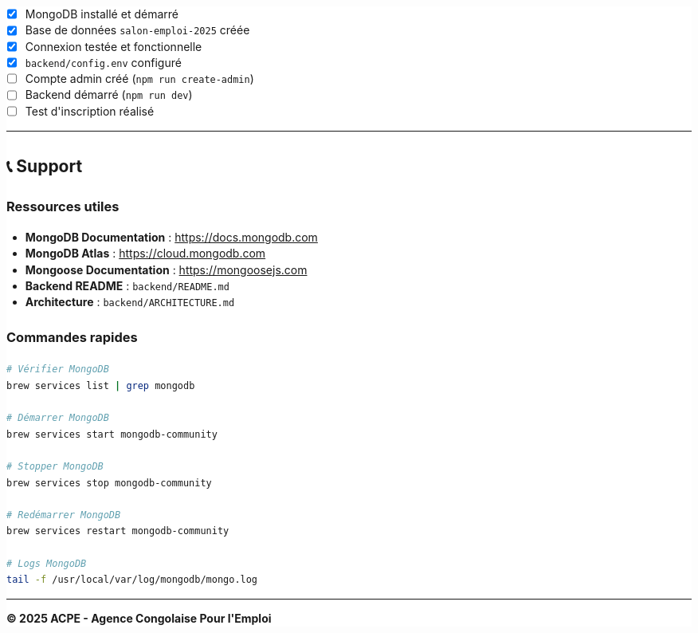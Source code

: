 - [x] MongoDB installé et démarré
- [x] Base de données `salon-emploi-2025` créée
- [x] Connexion testée et fonctionnelle
- [x] `backend/config.env` configuré
- [ ] Compte admin créé (`npm run create-admin`)
- [ ] Backend démarré (`npm run dev`)
- [ ] Test d'inscription réalisé

---

## 📞 Support

### Ressources utiles

- **MongoDB Documentation** : https://docs.mongodb.com
- **MongoDB Atlas** : https://cloud.mongodb.com
- **Mongoose Documentation** : https://mongoosejs.com
- **Backend README** : `backend/README.md`
- **Architecture** : `backend/ARCHITECTURE.md`

### Commandes rapides

```bash
# Vérifier MongoDB
brew services list | grep mongodb

# Démarrer MongoDB
brew services start mongodb-community

# Stopper MongoDB
brew services stop mongodb-community

# Redémarrer MongoDB
brew services restart mongodb-community

# Logs MongoDB
tail -f /usr/local/var/log/mongodb/mongo.log
```

---

**© 2025 ACPE - Agence Congolaise Pour l'Emploi**

